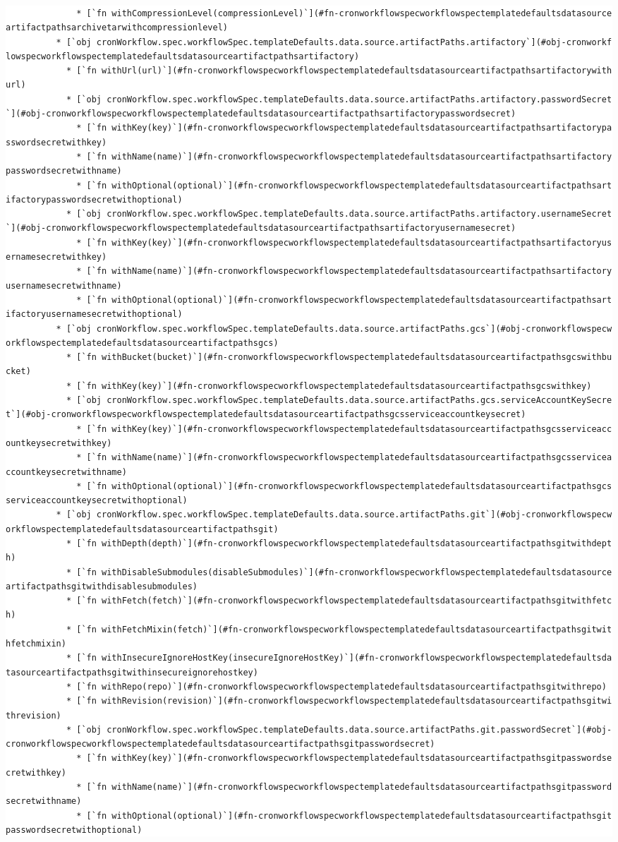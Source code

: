                   * [`fn withCompressionLevel(compressionLevel)`](#fn-cronworkflowspecworkflowspectemplatedefaultsdatasourceartifactpathsarchivetarwithcompressionlevel)
              * [`obj cronWorkflow.spec.workflowSpec.templateDefaults.data.source.artifactPaths.artifactory`](#obj-cronworkflowspecworkflowspectemplatedefaultsdatasourceartifactpathsartifactory)
                * [`fn withUrl(url)`](#fn-cronworkflowspecworkflowspectemplatedefaultsdatasourceartifactpathsartifactorywithurl)
                * [`obj cronWorkflow.spec.workflowSpec.templateDefaults.data.source.artifactPaths.artifactory.passwordSecret`](#obj-cronworkflowspecworkflowspectemplatedefaultsdatasourceartifactpathsartifactorypasswordsecret)
                  * [`fn withKey(key)`](#fn-cronworkflowspecworkflowspectemplatedefaultsdatasourceartifactpathsartifactorypasswordsecretwithkey)
                  * [`fn withName(name)`](#fn-cronworkflowspecworkflowspectemplatedefaultsdatasourceartifactpathsartifactorypasswordsecretwithname)
                  * [`fn withOptional(optional)`](#fn-cronworkflowspecworkflowspectemplatedefaultsdatasourceartifactpathsartifactorypasswordsecretwithoptional)
                * [`obj cronWorkflow.spec.workflowSpec.templateDefaults.data.source.artifactPaths.artifactory.usernameSecret`](#obj-cronworkflowspecworkflowspectemplatedefaultsdatasourceartifactpathsartifactoryusernamesecret)
                  * [`fn withKey(key)`](#fn-cronworkflowspecworkflowspectemplatedefaultsdatasourceartifactpathsartifactoryusernamesecretwithkey)
                  * [`fn withName(name)`](#fn-cronworkflowspecworkflowspectemplatedefaultsdatasourceartifactpathsartifactoryusernamesecretwithname)
                  * [`fn withOptional(optional)`](#fn-cronworkflowspecworkflowspectemplatedefaultsdatasourceartifactpathsartifactoryusernamesecretwithoptional)
              * [`obj cronWorkflow.spec.workflowSpec.templateDefaults.data.source.artifactPaths.gcs`](#obj-cronworkflowspecworkflowspectemplatedefaultsdatasourceartifactpathsgcs)
                * [`fn withBucket(bucket)`](#fn-cronworkflowspecworkflowspectemplatedefaultsdatasourceartifactpathsgcswithbucket)
                * [`fn withKey(key)`](#fn-cronworkflowspecworkflowspectemplatedefaultsdatasourceartifactpathsgcswithkey)
                * [`obj cronWorkflow.spec.workflowSpec.templateDefaults.data.source.artifactPaths.gcs.serviceAccountKeySecret`](#obj-cronworkflowspecworkflowspectemplatedefaultsdatasourceartifactpathsgcsserviceaccountkeysecret)
                  * [`fn withKey(key)`](#fn-cronworkflowspecworkflowspectemplatedefaultsdatasourceartifactpathsgcsserviceaccountkeysecretwithkey)
                  * [`fn withName(name)`](#fn-cronworkflowspecworkflowspectemplatedefaultsdatasourceartifactpathsgcsserviceaccountkeysecretwithname)
                  * [`fn withOptional(optional)`](#fn-cronworkflowspecworkflowspectemplatedefaultsdatasourceartifactpathsgcsserviceaccountkeysecretwithoptional)
              * [`obj cronWorkflow.spec.workflowSpec.templateDefaults.data.source.artifactPaths.git`](#obj-cronworkflowspecworkflowspectemplatedefaultsdatasourceartifactpathsgit)
                * [`fn withDepth(depth)`](#fn-cronworkflowspecworkflowspectemplatedefaultsdatasourceartifactpathsgitwithdepth)
                * [`fn withDisableSubmodules(disableSubmodules)`](#fn-cronworkflowspecworkflowspectemplatedefaultsdatasourceartifactpathsgitwithdisablesubmodules)
                * [`fn withFetch(fetch)`](#fn-cronworkflowspecworkflowspectemplatedefaultsdatasourceartifactpathsgitwithfetch)
                * [`fn withFetchMixin(fetch)`](#fn-cronworkflowspecworkflowspectemplatedefaultsdatasourceartifactpathsgitwithfetchmixin)
                * [`fn withInsecureIgnoreHostKey(insecureIgnoreHostKey)`](#fn-cronworkflowspecworkflowspectemplatedefaultsdatasourceartifactpathsgitwithinsecureignorehostkey)
                * [`fn withRepo(repo)`](#fn-cronworkflowspecworkflowspectemplatedefaultsdatasourceartifactpathsgitwithrepo)
                * [`fn withRevision(revision)`](#fn-cronworkflowspecworkflowspectemplatedefaultsdatasourceartifactpathsgitwithrevision)
                * [`obj cronWorkflow.spec.workflowSpec.templateDefaults.data.source.artifactPaths.git.passwordSecret`](#obj-cronworkflowspecworkflowspectemplatedefaultsdatasourceartifactpathsgitpasswordsecret)
                  * [`fn withKey(key)`](#fn-cronworkflowspecworkflowspectemplatedefaultsdatasourceartifactpathsgitpasswordsecretwithkey)
                  * [`fn withName(name)`](#fn-cronworkflowspecworkflowspectemplatedefaultsdatasourceartifactpathsgitpasswordsecretwithname)
                  * [`fn withOptional(optional)`](#fn-cronworkflowspecworkflowspectemplatedefaultsdatasourceartifactpathsgitpasswordsecretwithoptional)